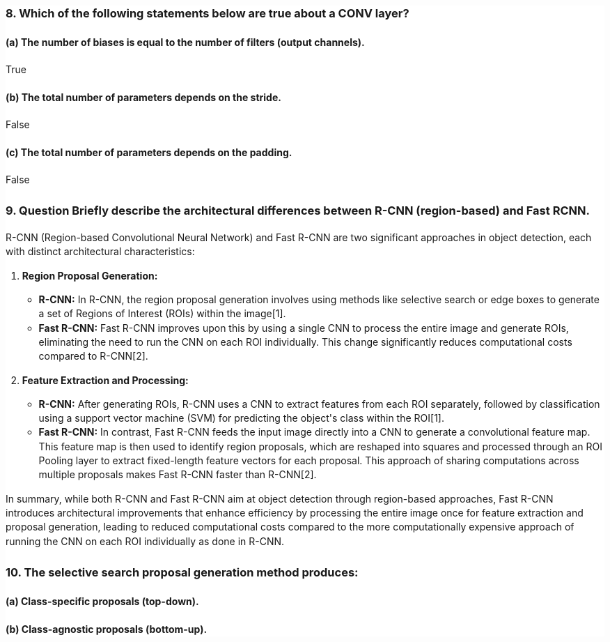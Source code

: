 ### 8. Which of the following statements below are true about a CONV layer? 

#### (a) The number of biases is equal to the number of filters (output channels). 

True

#### (b) The total number of parameters depends on the stride. 

False

#### (c) The total number of parameters depends on the padding.

False

### 9. Question Briefly describe the architectural differences between R-CNN (region-based) and Fast RCNN.

R-CNN (Region-based Convolutional Neural Network) and Fast R-CNN are two significant approaches in object detection, each with distinct architectural characteristics:

1. **Region Proposal Generation:**
   - **R-CNN:** In R-CNN, the region proposal generation involves using methods like selective search or edge boxes to generate a set of Regions of Interest (ROIs) within the image[1].
   - **Fast R-CNN:** Fast R-CNN improves upon this by using a single CNN to process the entire image and generate ROIs, eliminating the need to run the CNN on each ROI individually. This change significantly reduces computational costs compared to R-CNN[2].

2. **Feature Extraction and Processing:**
   - **R-CNN:** After generating ROIs, R-CNN uses a CNN to extract features from each ROI separately, followed by classification using a support vector machine (SVM) for predicting the object's class within the ROI[1].
   - **Fast R-CNN:** In contrast, Fast R-CNN feeds the input image directly into a CNN to generate a convolutional feature map. This feature map is then used to identify region proposals, which are reshaped into squares and processed through an ROI Pooling layer to extract fixed-length feature vectors for each proposal. This approach of sharing computations across multiple proposals makes Fast R-CNN faster than R-CNN[2].

In summary, while both R-CNN and Fast R-CNN aim at object detection through region-based approaches, Fast R-CNN introduces architectural improvements that enhance efficiency by processing the entire image once for feature extraction and proposal generation, leading to reduced computational costs compared to the more computationally expensive approach of running the CNN on each ROI individually as done in R-CNN.

### 10. The selective search proposal generation method produces:

#### (a) Class-specific proposals (top-down).



#### (b) Class-agnostic proposals (bottom-up).
